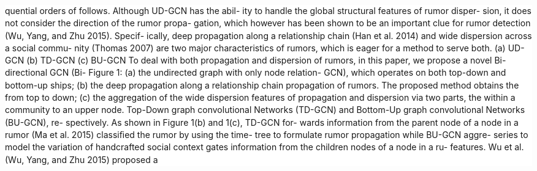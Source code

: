 quential           orders           of           follows.           Although           UD-GCN           has           the           abil-
ity             to             handle             the             global             structural             features             of             rumor             disper-
sion,             it             does             not             consider             the             direction             of             the             rumor             propa-
gation,               which               however               has               been               shown               to               be               an               important
clue          for          rumor          detection          (Wu,          Yang,          and          Zhu          2015).          Specif-
ically,                     deep                     propagation                     along                     a                     relationship                     chain                     (Han
et                   al.                   2014)                   and                   wide                   dispersion                   across                   a                   social                   commu-
nity          (Thomas          2007)          are          two          major          characteristics          of          rumors,
which           is           eager           for           a           method           to           serve           both.                                                                                                                        (a)          UD-GCN                                               (b)          TD-GCN                                               (c)          BU-GCN
        To             deal             with             both             propagation             and             dispersion             of             rumors,
in               this               paper,               we               propose               a               novel                 Bi-directional                 GCN               (Bi-                                       Figure              1:              (a)              the              undirected              graph              with              only              node              relation-
GCN),                     which                     operates                     on                     both                     top-down                     and                     bottom-up                                   ships;                (b)                the                deep                propagation                along                a                relationship                chain
propagation                  of                  rumors.                  The                  proposed                  method                  obtains                  the                                                     from          top          to          down;          (c)          the          aggregation          of          the          wide          dispersion
features                   of                   propagation                   and                   dispersion                   via                   two                   parts,                   the                         within           a           community           to           an           upper           node.
Top-Down                   graph                   convolutional                   Networks                   (TD-GCN)                   and
Bottom-Up                 graph                 convolutional                 Networks                 (BU-GCN),                 re-
spectively.            As            shown            in            Figure            1(b)            and            1(c),            TD-GCN            for-
wards         information         from         the         parent         node         of         a         node         in         a         rumor                                                                               (Ma                   et                   al.                   2015)                   classiﬁed                   the                   rumor                   by                   using                   the                   time-
tree            to            formulate            rumor            propagation            while            BU-GCN            aggre-                                                                                              series               to               model               the               variation               of               handcrafted               social               context
gates           information           from           the           children           nodes           of           a           node           in           a           ru-                                                        features.                Wu                et                al.                (Wu,                Yang,                and                Zhu                2015)                proposed                a